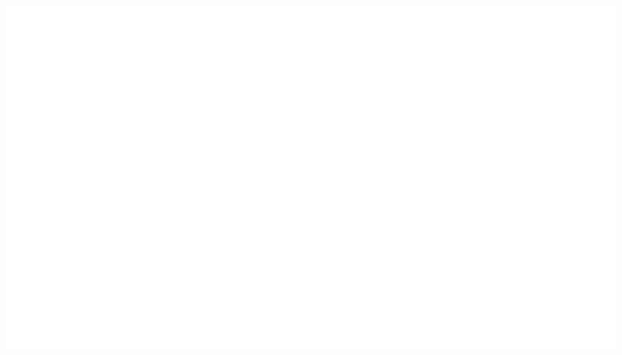 <div style="position: relative; padding-bottom: 56.25%; overflow: hidden"><iframe src="https://www.youtube.com/embed/GL1NK1aUbyg" frameborder="0" allow="accelerometer; autoplay; clipboard-write; encrypted-media; gyroscope; picture-in-picture; web-share" allowfullscreen style="position: absolute; top: 0; left: 0; width: 100%; height: 100%;"></iframe>
</div>